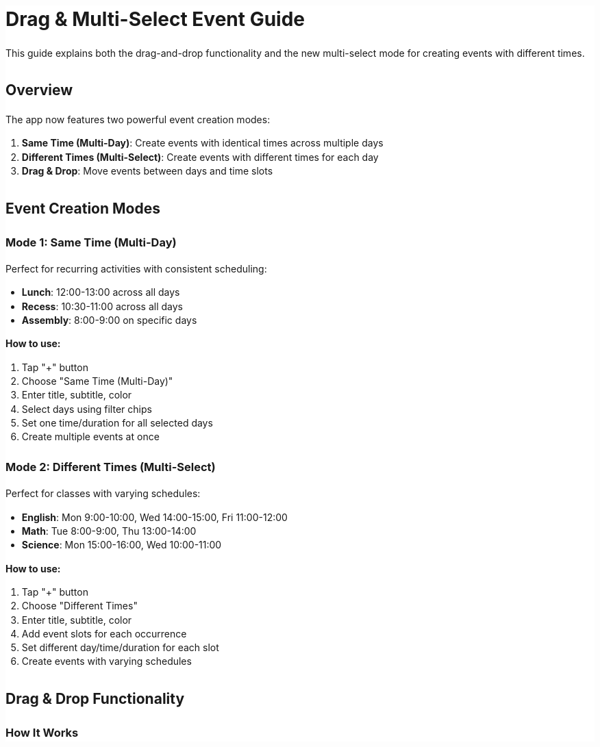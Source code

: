 # Drag & Multi-Select Event Guide

This guide explains both the drag-and-drop functionality and the new multi-select mode for creating events with different times.

## Overview

The app now features two powerful event creation modes:

1. **Same Time (Multi-Day)**: Create events with identical times across multiple days
2. **Different Times (Multi-Select)**: Create events with different times for each day
3. **Drag & Drop**: Move events between days and time slots

## Event Creation Modes

### Mode 1: Same Time (Multi-Day)

Perfect for recurring activities with consistent scheduling:

- **Lunch**: 12:00-13:00 across all days
- **Recess**: 10:30-11:00 across all days
- **Assembly**: 8:00-9:00 on specific days

**How to use:**

1. Tap "+" button
2. Choose "Same Time (Multi-Day)"
3. Enter title, subtitle, color
4. Select days using filter chips
5. Set one time/duration for all selected days
6. Create multiple events at once

### Mode 2: Different Times (Multi-Select)

Perfect for classes with varying schedules:

- **English**: Mon 9:00-10:00, Wed 14:00-15:00, Fri 11:00-12:00
- **Math**: Tue 8:00-9:00, Thu 13:00-14:00
- **Science**: Mon 15:00-16:00, Wed 10:00-11:00

**How to use:**

1. Tap "+" button
2. Choose "Different Times"
3. Enter title, subtitle, color
4. Add event slots for each occurrence
5. Set different day/time/duration for each slot
6. Create events with varying schedules

## Drag & Drop Functionality

### How It Works
